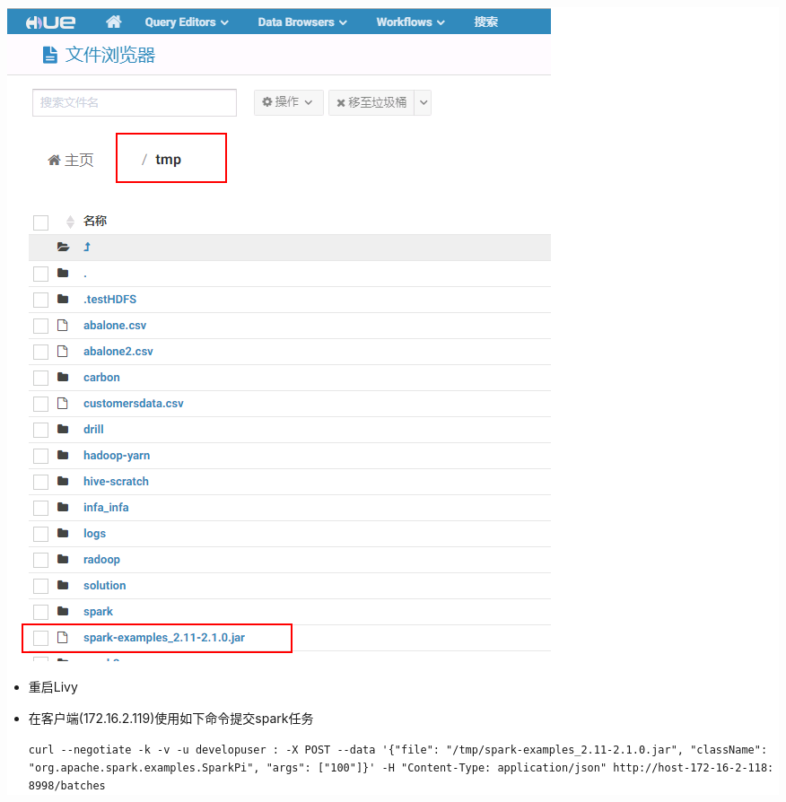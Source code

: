   ![](assets/Apache_Livy_0_6_0/markdown-img-paste-20190805141930586.png)

- 重启Livy

- 在客户端(172.16.2.119)使用如下命令提交spark任务


  `curl --negotiate -k -v -u developuser : -X POST --data '{"file": "/tmp/spark-examples_2.11-2.1.0.jar", "className": "org.apache.spark.examples.SparkPi", "args": ["100"]}' -H "Content-Type: application/json" http://host-172-16-2-118:8998/batches`

